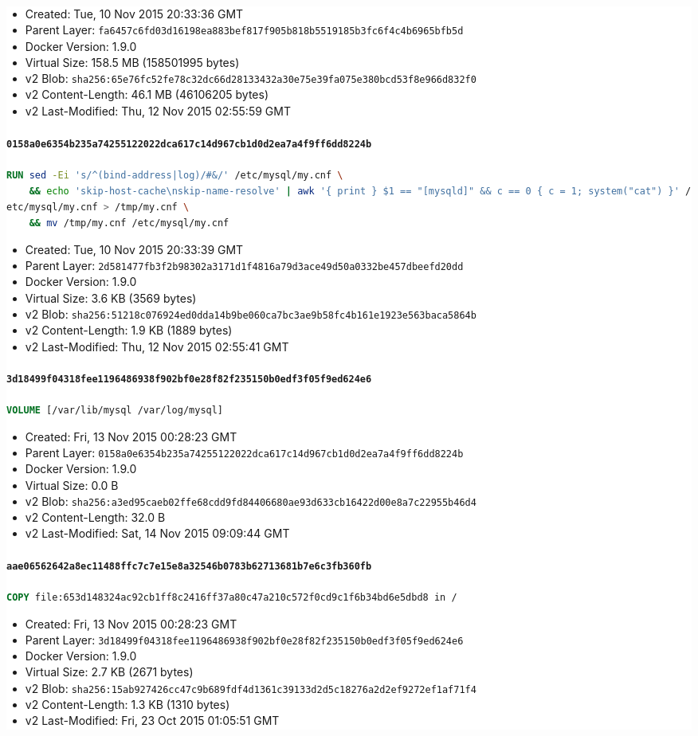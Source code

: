 -	Created: Tue, 10 Nov 2015 20:33:36 GMT
-	Parent Layer: `fa6457c6fd03d16198ea883bef817f905b818b5519185b3fc6f4c4b6965bfb5d`
-	Docker Version: 1.9.0
-	Virtual Size: 158.5 MB (158501995 bytes)
-	v2 Blob: `sha256:65e76fc52fe78c32dc66d28133432a30e75e39fa075e380bcd53f8e966d832f0`
-	v2 Content-Length: 46.1 MB (46106205 bytes)
-	v2 Last-Modified: Thu, 12 Nov 2015 02:55:59 GMT

#### `0158a0e6354b235a74255122022dca617c14d967cb1d0d2ea7a4f9ff6dd8224b`

```dockerfile
RUN sed -Ei 's/^(bind-address|log)/#&/' /etc/mysql/my.cnf \
	&& echo 'skip-host-cache\nskip-name-resolve' | awk '{ print } $1 == "[mysqld]" && c == 0 { c = 1; system("cat") }' /etc/mysql/my.cnf > /tmp/my.cnf \
	&& mv /tmp/my.cnf /etc/mysql/my.cnf
```

-	Created: Tue, 10 Nov 2015 20:33:39 GMT
-	Parent Layer: `2d581477fb3f2b98302a3171d1f4816a79d3ace49d50a0332be457dbeefd20dd`
-	Docker Version: 1.9.0
-	Virtual Size: 3.6 KB (3569 bytes)
-	v2 Blob: `sha256:51218c076924ed0dda14b9be060ca7bc3ae9b58fc4b161e1923e563baca5864b`
-	v2 Content-Length: 1.9 KB (1889 bytes)
-	v2 Last-Modified: Thu, 12 Nov 2015 02:55:41 GMT

#### `3d18499f04318fee1196486938f902bf0e28f82f235150b0edf3f05f9ed624e6`

```dockerfile
VOLUME [/var/lib/mysql /var/log/mysql]
```

-	Created: Fri, 13 Nov 2015 00:28:23 GMT
-	Parent Layer: `0158a0e6354b235a74255122022dca617c14d967cb1d0d2ea7a4f9ff6dd8224b`
-	Docker Version: 1.9.0
-	Virtual Size: 0.0 B
-	v2 Blob: `sha256:a3ed95caeb02ffe68cdd9fd84406680ae93d633cb16422d00e8a7c22955b46d4`
-	v2 Content-Length: 32.0 B
-	v2 Last-Modified: Sat, 14 Nov 2015 09:09:44 GMT

#### `aae06562642a8ec11488ffc7c7e15e8a32546b0783b62713681b7e6c3fb360fb`

```dockerfile
COPY file:653d148324ac92cb1ff8c2416ff37a80c47a210c572f0cd9c1f6b34bd6e5dbd8 in /
```

-	Created: Fri, 13 Nov 2015 00:28:23 GMT
-	Parent Layer: `3d18499f04318fee1196486938f902bf0e28f82f235150b0edf3f05f9ed624e6`
-	Docker Version: 1.9.0
-	Virtual Size: 2.7 KB (2671 bytes)
-	v2 Blob: `sha256:15ab927426cc47c9b689fdf4d1361c39133d2d5c18276a2d2ef9272ef1af71f4`
-	v2 Content-Length: 1.3 KB (1310 bytes)
-	v2 Last-Modified: Fri, 23 Oct 2015 01:05:51 GMT

